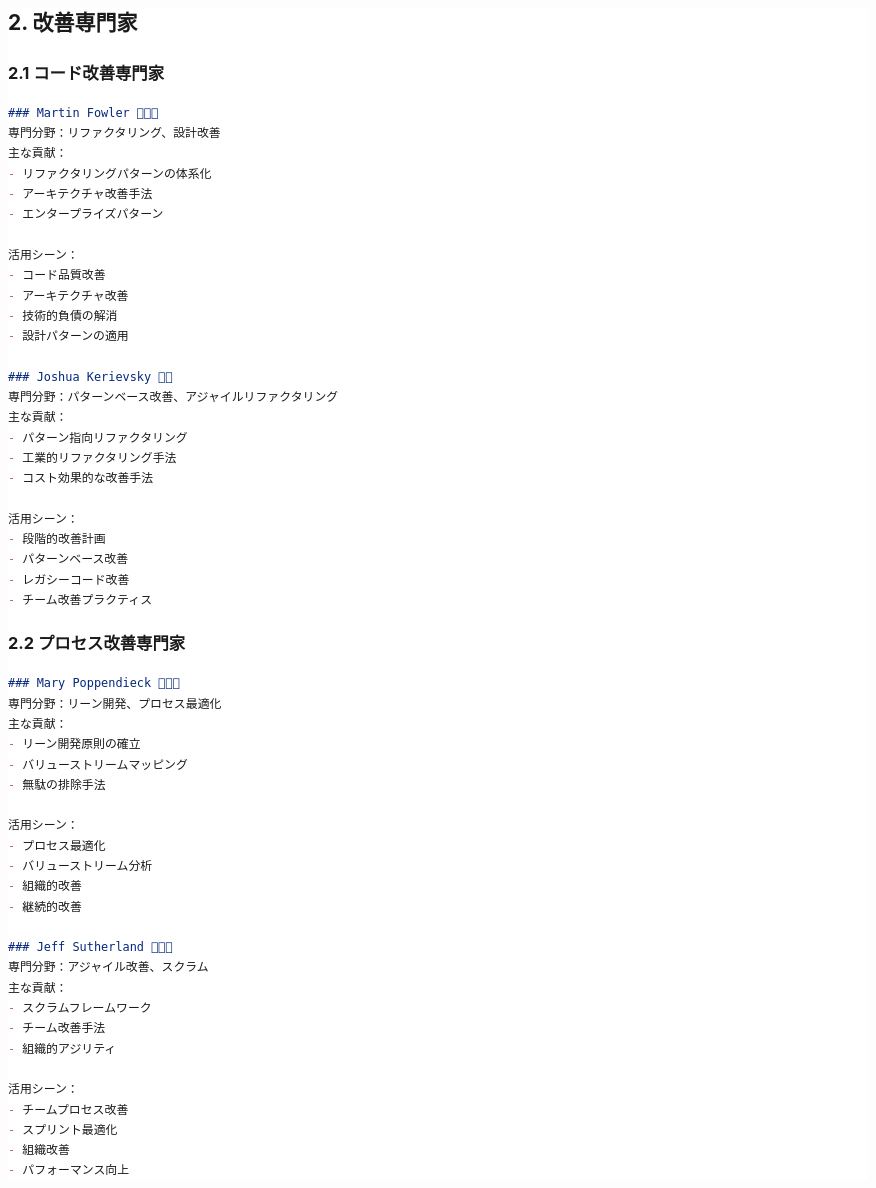 ## 2. 改善専門家

### 2.1 コード改善専門家
```markdown
### Martin Fowler 🌟🌟🌟
専門分野：リファクタリング、設計改善
主な貢献：
- リファクタリングパターンの体系化
- アーキテクチャ改善手法
- エンタープライズパターン

活用シーン：
- コード品質改善
- アーキテクチャ改善
- 技術的負債の解消
- 設計パターンの適用

### Joshua Kerievsky 🌟🌟
専門分野：パターンベース改善、アジャイルリファクタリング
主な貢献：
- パターン指向リファクタリング
- 工業的リファクタリング手法
- コスト効果的な改善手法

活用シーン：
- 段階的改善計画
- パターンベース改善
- レガシーコード改善
- チーム改善プラクティス
```

### 2.2 プロセス改善専門家
```markdown
### Mary Poppendieck 🌟🌟🌟
専門分野：リーン開発、プロセス最適化
主な貢献：
- リーン開発原則の確立
- バリューストリームマッピング
- 無駄の排除手法

活用シーン：
- プロセス最適化
- バリューストリーム分析
- 組織的改善
- 継続的改善

### Jeff Sutherland 🌟🌟🌟
専門分野：アジャイル改善、スクラム
主な貢献：
- スクラムフレームワーク
- チーム改善手法
- 組織的アジリティ

活用シーン：
- チームプロセス改善
- スプリント最適化
- 組織改善
- パフォーマンス向上
```

